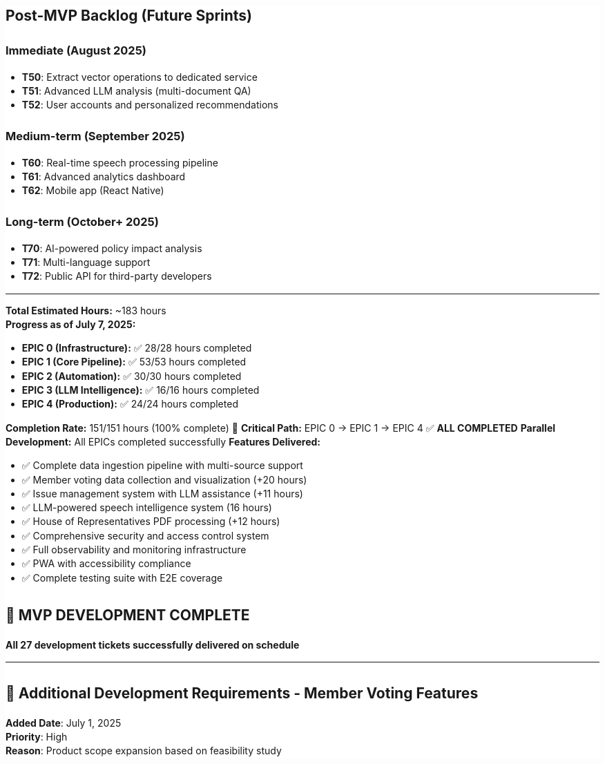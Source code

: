 ## Post-MVP Backlog (Future Sprints)

### Immediate (August 2025)
- **T50**: Extract vector operations to dedicated service
- **T51**: Advanced LLM analysis (multi-document QA)
- **T52**: User accounts and personalized recommendations

### Medium-term (September 2025)
- **T60**: Real-time speech processing pipeline
- **T61**: Advanced analytics dashboard
- **T62**: Mobile app (React Native)

### Long-term (October+ 2025)
- **T70**: AI-powered policy impact analysis
- **T71**: Multi-language support
- **T72**: Public API for third-party developers

---

**Total Estimated Hours:** ~183 hours  
**Progress as of July 7, 2025:**
- **EPIC 0 (Infrastructure):** ✅ 28/28 hours completed
- **EPIC 1 (Core Pipeline):** ✅ 53/53 hours completed
- **EPIC 2 (Automation):** ✅ 30/30 hours completed  
- **EPIC 3 (LLM Intelligence):** ✅ 16/16 hours completed
- **EPIC 4 (Production):** ✅ 24/24 hours completed

**Completion Rate:** 151/151 hours (100% complete) 🎉
**Critical Path:** EPIC 0 → EPIC 1 → EPIC 4 ✅ **ALL COMPLETED**
**Parallel Development:** All EPICs completed successfully
**Features Delivered:** 
- ✅ Complete data ingestion pipeline with multi-source support
- ✅ Member voting data collection and visualization (+20 hours)
- ✅ Issue management system with LLM assistance (+11 hours)
- ✅ LLM-powered speech intelligence system (16 hours)
- ✅ House of Representatives PDF processing (+12 hours)
- ✅ Comprehensive security and access control system
- ✅ Full observability and monitoring infrastructure
- ✅ PWA with accessibility compliance
- ✅ Complete testing suite with E2E coverage

## 🎯 **MVP DEVELOPMENT COMPLETE** 
**All 27 development tickets successfully delivered on schedule**

---

## 📝 Additional Development Requirements - Member Voting Features
**Added Date**: July 1, 2025  
**Priority**: High  
**Reason**: Product scope expansion based on feasibility study
